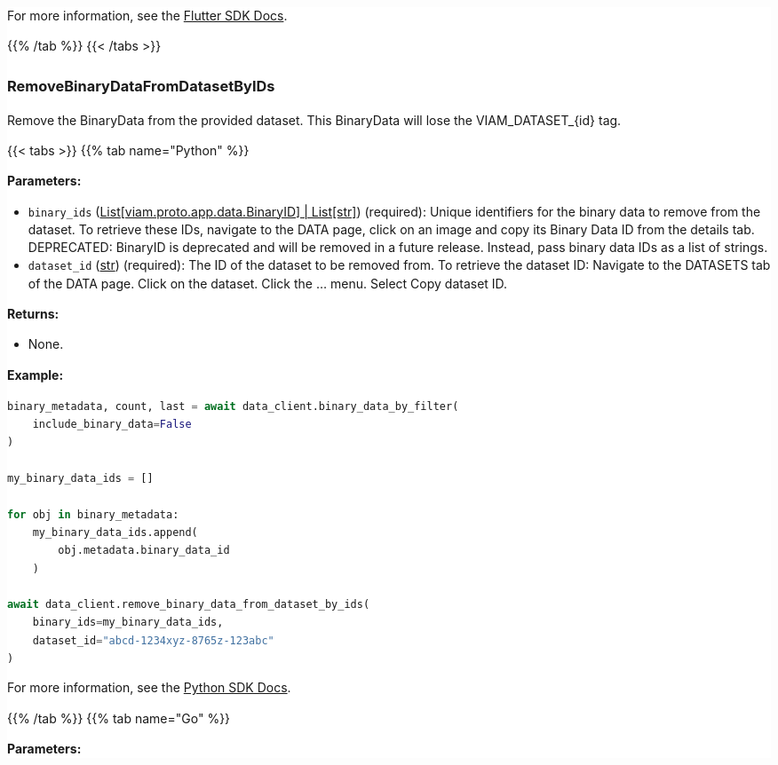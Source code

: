 For more information, see the [Flutter SDK Docs](https://flutter.viam.dev/viam_sdk/DataClient/addBinaryDataToDatasetByIds.html).

{{% /tab %}}
{{< /tabs >}}

### RemoveBinaryDataFromDatasetByIDs

Remove the BinaryData from the provided dataset.
This BinaryData will lose the VIAM_DATASET\_{id} tag.

{{< tabs >}}
{{% tab name="Python" %}}

**Parameters:**

- `binary_ids` ([List[viam.proto.app.data.BinaryID] | List[str]](https://python.viam.dev/autoapi/viam/proto/app/data/index.html#viam.proto.app.data.BinaryID)) (required): Unique identifiers for the binary data to remove from the dataset. To retrieve these IDs, navigate to the DATA page, click on an image and copy its Binary Data ID from the details tab. DEPRECATED: BinaryID is deprecated and will be removed in a future release. Instead, pass binary data IDs as a list of strings.
- `dataset_id` ([str](https://docs.python.org/3/library/stdtypes.html#text-sequence-type-str)) (required): The ID of the dataset to be removed from. To retrieve the dataset ID: Navigate to the DATASETS tab of the DATA page. Click on the dataset. Click the … menu. Select Copy dataset ID.

**Returns:**

- None.

**Example:**

```python {class="line-numbers linkable-line-numbers"}
binary_metadata, count, last = await data_client.binary_data_by_filter(
    include_binary_data=False
)

my_binary_data_ids = []

for obj in binary_metadata:
    my_binary_data_ids.append(
        obj.metadata.binary_data_id
    )

await data_client.remove_binary_data_from_dataset_by_ids(
    binary_ids=my_binary_data_ids,
    dataset_id="abcd-1234xyz-8765z-123abc"
)
```

For more information, see the [Python SDK Docs](https://python.viam.dev/autoapi/viam/app/data_client/index.html#viam.app.data_client.DataClient.remove_binary_data_from_dataset_by_ids).

{{% /tab %}}
{{% tab name="Go" %}}

**Parameters:**
